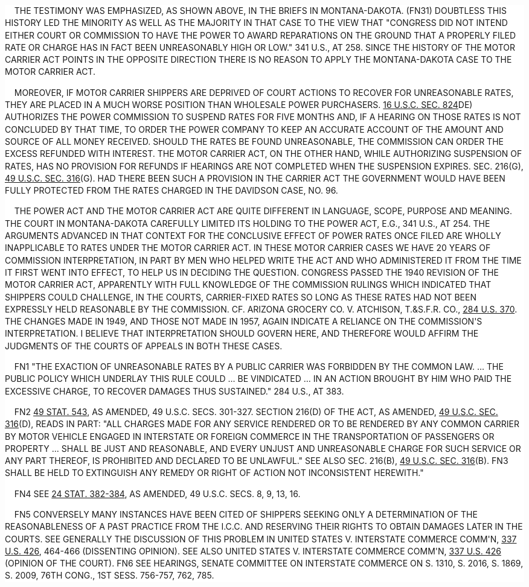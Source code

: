     THE TESTIMONY WAS EMPHASIZED, AS SHOWN ABOVE, IN THE BRIEFS IN MONTANA-DAKOTA.  (FN31)  DOUBTLESS THIS HISTORY LED THE MINORITY AS WELL AS THE MAJORITY IN THAT CASE TO THE VIEW THAT "CONGRESS DID NOT INTEND EITHER COURT OR COMMISSION TO HAVE THE POWER TO AWARD REPARATIONS ON THE GROUND THAT A PROPERLY FILED RATE OR CHARGE HAS IN FACT BEEN UNREASONABLY HIGH OR LOW."  341 U.S., AT 258.  SINCE THE HISTORY OF THE MOTOR CARRIER ACT POINTS IN THE OPPOSITE DIRECTION THERE IS NO REASON TO APPLY THE MONTANA-DAKOTA CASE TO THE MOTOR CARRIER ACT.

    MOREOVER, IF MOTOR CARRIER SHIPPERS ARE DEPRIVED OF COURT ACTIONS TO RECOVER FOR UNREASONABLE RATES, THEY ARE PLACED IN A MUCH WORSE POSITION THAN WHOLESALE POWER PURCHASERS.  [16 U.S.C. SEC. 824][/us/usc/t16/s824]DE) AUTHORIZES THE POWER COMMISSION TO SUSPEND RATES FOR FIVE MONTHS AND, IF A HEARING ON THOSE RATES IS NOT CONCLUDED BY THAT TIME, TO ORDER THE POWER COMPANY TO KEEP AN ACCURATE ACCOUNT OF THE AMOUNT AND SOURCE OF ALL MONEY RECEIVED.  SHOULD THE RATES BE FOUND UNREASONABLE, THE COMMISSION CAN ORDER THE EXCESS REFUNDED WITH INTEREST.  THE MOTOR CARRIER ACT, ON THE OTHER HAND, WHILE AUTHORIZING SUSPENSION OF RATES, HAS NO PROVISION FOR REFUNDS IF HEARINGS ARE NOT COMPLETED WHEN THE SUSPENSION EXPIRES.  SEC. 216(G), [49 U.S.C. SEC. 316][/us/usc/t49/s316](G).  HAD THERE BEEN SUCH A PROVISION IN THE CARRIER ACT THE GOVERNMENT WOULD HAVE BEEN FULLY PROTECTED FROM THE RATES CHARGED IN THE DAVIDSON CASE, NO. 96.

    THE POWER ACT AND THE MOTOR CARRIER ACT ARE QUITE DIFFERENT IN LANGUAGE, SCOPE, PURPOSE AND MEANING.  THE COURT IN MONTANA-DAKOTA CAREFULLY LIMITED ITS HOLDING TO THE POWER ACT, E.G., 341 U.S., AT 254.  THE ARGUMENTS ADVANCED IN THAT CONTEXT FOR THE CONCLUSIVE EFFECT OF POWER RATES ONCE FILED ARE WHOLLY INAPPLICABLE TO RATES UNDER THE MOTOR CARRIER ACT.  IN THESE MOTOR CARRIER CASES WE HAVE 20 YEARS OF COMMISSION INTERPRETATION, IN PART BY MEN WHO HELPED WRITE THE ACT AND WHO ADMINISTERED IT FROM THE TIME IT FIRST WENT INTO EFFECT, TO HELP US IN DECIDING THE QUESTION.  CONGRESS PASSED THE 1940 REVISION OF THE MOTOR CARRIER ACT, APPARENTLY WITH FULL KNOWLEDGE OF THE COMMISSION RULINGS WHICH INDICATED THAT SHIPPERS COULD CHALLENGE, IN THE COURTS, CARRIER-FIXED RATES SO LONG AS THESE RATES HAD NOT BEEN EXPRESSLY HELD REASONABLE BY THE COMMISSION.  CF. ARIZONA GROCERY CO. V. ATCHISON, T.&S.F.R. CO., [284 U.S. 370][/us/courts/scotus/usReporter/284/370].  THE CHANGES MADE IN 1949, AND THOSE NOT MADE IN 1957, AGAIN INDICATE A RELIANCE ON THE COMMISSION'S INTERPRETATION.  I BELIEVE THAT INTERPRETATION SHOULD GOVERN HERE, AND THEREFORE WOULD AFFIRM THE JUDGMENTS OF THE COURTS OF APPEALS IN BOTH THESE CASES.

    FN1  "THE EXACTION OF UNREASONABLE RATES BY A PUBLIC CARRIER WAS FORBIDDEN BY THE COMMON LAW.  ... THE PUBLIC POLICY WHICH UNDERLAY THIS RULE COULD  ...  BE VINDICATED  ...  IN AN ACTION BROUGHT BY HIM WHO PAID THE EXCESSIVE CHARGE, TO RECOVER DAMAGES THUS SUSTAINED."  284 U.S., AT 383.

    FN2  [49 STAT. 543][/us/stat/49/543], AS AMENDED, 49 U.S.C. SECS. 301-327.  SECTION 216(D) OF THE ACT, AS AMENDED, [49 U.S.C. SEC. 316][/us/usc/t49/s316](D), READS IN PART: "ALL CHARGES MADE FOR ANY SERVICE RENDERED OR TO BE RENDERED BY ANY COMMON CARRIER BY MOTOR VEHICLE ENGAGED IN INTERSTATE OR FOREIGN COMMERCE IN THE TRANSPORTATION OF PASSENGERS OR PROPERTY  ...  SHALL BE JUST AND REASONABLE, AND EVERY UNJUST AND UNREASONABLE CHARGE FOR SUCH SERVICE OR ANY PART THEREOF, IS PROHIBITED AND DECLARED TO BE UNLAWFUL."  SEE ALSO SEC. 216(B), [49 U.S.C. SEC. 316][/us/usc/t49/s316](B).    FN3 SHALL BE HELD TO EXTINGUISH ANY REMEDY OR RIGHT OF ACTION NOT INCONSISTENT HEREWITH."

    FN4  SEE [24 STAT. 382-384][/us/stat/24/382], AS AMENDED, 49 U.S.C. SECS. 8, 9, 13, 16.

    FN5  CONVERSELY MANY INSTANCES HAVE BEEN CITED OF SHIPPERS SEEKING ONLY A DETERMINATION OF THE REASONABLENESS OF A PAST PRACTICE FROM THE I.C.C. AND RESERVING THEIR RIGHTS TO OBTAIN DAMAGES LATER IN THE COURTS.  SEE GENERALLY THE DISCUSSION OF THIS PROBLEM IN UNITED STATES V. INTERSTATE COMMERCE COMM'N, [337 U.S. 426][/us/courts/scotus/usReporter/337/426], 464-466 (DISSENTING OPINION).  SEE ALSO UNITED STATES V. INTERSTATE COMMERCE COMM'N, [337 U.S. 426][/us/courts/scotus/usReporter/337/426] (OPINION OF THE COURT).    FN6  SEE HEARINGS, SENATE COMMITTEE ON INTERSTATE COMMERCE ON S. 1310, S. 2016, S. 1869, S. 2009, 76TH CONG., 1ST SESS. 756-757, 762, 785.


[/us/courts/scotus/usReporter/359/464]: https://publicdocs.github.io/go/links?ns=uslm-x&ref=%2Fus%2Fcourts%2Fscotus%2FusReporter%2F359%2F464
[/us/usc/t49/s317]: https://publicdocs.github.io/go/links?ns=uslm&ref=%2Fus%2Fusc%2Ft49%2Fs317
[/us/stat/54/955]: https://publicdocs.github.io/go/links?ns=uslm&ref=%2Fus%2Fstat%2F54%2F955
[/us/usc/t49/s66]: https://publicdocs.github.io/go/links?ns=uslm&ref=%2Fus%2Fusc%2Ft49%2Fs66
[/us/usc/t28/s1346]: https://publicdocs.github.io/go/links?ns=uslm&ref=%2Fus%2Fusc%2Ft28%2Fs1346
[/us/courts/scotus/usReporter/341/246]: https://publicdocs.github.io/go/links?ns=uslm-x&ref=%2Fus%2Fcourts%2Fscotus%2FusReporter%2F341%2F246
[/us/courts/scotus/usReporter/358/810]: https://publicdocs.github.io/go/links?ns=uslm-x&ref=%2Fus%2Fcourts%2Fscotus%2FusReporter%2F358%2F810
[/us/courts/scotus/usReporter/341/246]: https://publicdocs.github.io/go/links?ns=uslm-x&ref=%2Fus%2Fcourts%2Fscotus%2FusReporter%2F341%2F246
[/us/usc/t49/s316]: https://publicdocs.github.io/go/links?ns=uslm&ref=%2Fus%2Fusc%2Ft49%2Fs316
[/us/courts/scotus/usReporter/204/426]: https://publicdocs.github.io/go/links?ns=uslm-x&ref=%2Fus%2Fcourts%2Fscotus%2FusReporter%2F204%2F426
[/us/courts/scotus/usReporter/352/59]: https://publicdocs.github.io/go/links?ns=uslm-x&ref=%2Fus%2Fcourts%2Fscotus%2FusReporter%2F352%2F59
[/us/stat/49/543]: https://publicdocs.github.io/go/links?ns=uslm&ref=%2Fus%2Fstat%2F49%2F543
[/us/usc/t49/s301]: https://publicdocs.github.io/go/links?ns=uslm&ref=%2Fus%2Fusc%2Ft49%2Fs301
[/us/usc/t49/s316]: https://publicdocs.github.io/go/links?ns=uslm&ref=%2Fus%2Fusc%2Ft49%2Fs316
[/us/stat/49/851]: https://publicdocs.github.io/go/links?ns=uslm&ref=%2Fus%2Fstat%2F49%2F851
[/us/usc/t16/s824]: https://publicdocs.github.io/go/links?ns=uslm&ref=%2Fus%2Fusc%2Ft16%2Fs824
[/us/usc/t49/s8]: https://publicdocs.github.io/go/links?ns=uslm&ref=%2Fus%2Fusc%2Ft49%2Fs8
[/us/usc/t49/s9]: https://publicdocs.github.io/go/links?ns=uslm&ref=%2Fus%2Fusc%2Ft49%2Fs9
[/us/courts/scotus/usReporter/204/426]: https://publicdocs.github.io/go/links?ns=uslm-x&ref=%2Fus%2Fcourts%2Fscotus%2FusReporter%2F204%2F426
[/us/courts/scotus/usReporter/284/370]: https://publicdocs.github.io/go/links?ns=uslm-x&ref=%2Fus%2Fcourts%2Fscotus%2FusReporter%2F284%2F370
[/us/usc/t49/s304]: https://publicdocs.github.io/go/links?ns=uslm&ref=%2Fus%2Fusc%2Ft49%2Fs304
[/us/usc/t49/s16]: https://publicdocs.github.io/go/links?ns=uslm&ref=%2Fus%2Fusc%2Ft49%2Fs16
[/us/usc/t49/s316]: https://publicdocs.github.io/go/links?ns=uslm&ref=%2Fus%2Fusc%2Ft49%2Fs316
[/us/courts/scotus/usReporter/204/426]: https://publicdocs.github.io/go/links?ns=uslm-x&ref=%2Fus%2Fcourts%2Fscotus%2FusReporter%2F204%2F426
[/us/courts/scotus/usReporter/284/370]: https://publicdocs.github.io/go/links?ns=uslm-x&ref=%2Fus%2Fcourts%2Fscotus%2FusReporter%2F284%2F370
[/us/courts/scotus/usReporter/341/246]: https://publicdocs.github.io/go/links?ns=uslm-x&ref=%2Fus%2Fcourts%2Fscotus%2FusReporter%2F341%2F246
[/us/courts/scotus/usReporter/204/426]: https://publicdocs.github.io/go/links?ns=uslm-x&ref=%2Fus%2Fcourts%2Fscotus%2FusReporter%2F204%2F426
[/us/courts/scotus/usReporter/236/412]: https://publicdocs.github.io/go/links?ns=uslm-x&ref=%2Fus%2Fcourts%2Fscotus%2FusReporter%2F236%2F412
[/us/courts/scotus/usReporter/204/426]: https://publicdocs.github.io/go/links?ns=uslm-x&ref=%2Fus%2Fcourts%2Fscotus%2FusReporter%2F204%2F426
[/us/courts/scotus/usReporter/230/247]: https://publicdocs.github.io/go/links?ns=uslm-x&ref=%2Fus%2Fcourts%2Fscotus%2FusReporter%2F230%2F247
[/us/courts/scotus/usReporter/308/422]: https://publicdocs.github.io/go/links?ns=uslm-x&ref=%2Fus%2Fcourts%2Fscotus%2FusReporter%2F308%2F422
[/us/courts/scotus/usReporter/352/59]: https://publicdocs.github.io/go/links?ns=uslm-x&ref=%2Fus%2Fcourts%2Fscotus%2FusReporter%2F352%2F59
[/us/courts/scotus/usReporter/284/370]: https://publicdocs.github.io/go/links?ns=uslm-x&ref=%2Fus%2Fcourts%2Fscotus%2FusReporter%2F284%2F370
[/us/courts/scotus/usReporter/204/426]: https://publicdocs.github.io/go/links?ns=uslm-x&ref=%2Fus%2Fcourts%2Fscotus%2FusReporter%2F204%2F426
[/us/courts/scotus/usReporter/341/246]: https://publicdocs.github.io/go/links?ns=uslm-x&ref=%2Fus%2Fcourts%2Fscotus%2FusReporter%2F341%2F246
[/us/courts/scotus/usReporter/341/246]: https://publicdocs.github.io/go/links?ns=uslm-x&ref=%2Fus%2Fcourts%2Fscotus%2FusReporter%2F341%2F246
[/us/usc/t16/s824]: https://publicdocs.github.io/go/links?ns=uslm&ref=%2Fus%2Fusc%2Ft16%2Fs824
[/us/usc/t49/s316]: https://publicdocs.github.io/go/links?ns=uslm&ref=%2Fus%2Fusc%2Ft49%2Fs316
[/us/courts/scotus/usReporter/284/370]: https://publicdocs.github.io/go/links?ns=uslm-x&ref=%2Fus%2Fcourts%2Fscotus%2FusReporter%2F284%2F370
[/us/stat/49/543]: https://publicdocs.github.io/go/links?ns=uslm&ref=%2Fus%2Fstat%2F49%2F543
[/us/usc/t49/s316]: https://publicdocs.github.io/go/links?ns=uslm&ref=%2Fus%2Fusc%2Ft49%2Fs316
[/us/usc/t49/s316]: https://publicdocs.github.io/go/links?ns=uslm&ref=%2Fus%2Fusc%2Ft49%2Fs316
[/us/stat/24/382]: https://publicdocs.github.io/go/links?ns=uslm&ref=%2Fus%2Fstat%2F24%2F382
[/us/courts/scotus/usReporter/337/426]: https://publicdocs.github.io/go/links?ns=uslm-x&ref=%2Fus%2Fcourts%2Fscotus%2FusReporter%2F337%2F426
[/us/courts/scotus/usReporter/337/426]: https://publicdocs.github.io/go/links?ns=uslm-x&ref=%2Fus%2Fcourts%2Fscotus%2FusReporter%2F337%2F426
[/us/courts/scotus/usReporter/204/426]: https://publicdocs.github.io/go/links?ns=uslm-x&ref=%2Fus%2Fcourts%2Fscotus%2FusReporter%2F204%2F426
[/us/courts/scotus/usReporter/230/247]: https://publicdocs.github.io/go/links?ns=uslm-x&ref=%2Fus%2Fcourts%2Fscotus%2FusReporter%2F230%2F247
[/us/courts/scotus/usReporter/321/194]: https://publicdocs.github.io/go/links?ns=uslm-x&ref=%2Fus%2Fcourts%2Fscotus%2FusReporter%2F321%2F194
[/us/courts/scotus/usReporter/308/422]: https://publicdocs.github.io/go/links?ns=uslm-x&ref=%2Fus%2Fcourts%2Fscotus%2FusReporter%2F308%2F422
[/us/courts/scotus/usReporter/230/304]: https://publicdocs.github.io/go/links?ns=uslm-x&ref=%2Fus%2Fcourts%2Fscotus%2FusReporter%2F230%2F304
[/us/courts/scotus/usReporter/206/428]: https://publicdocs.github.io/go/links?ns=uslm-x&ref=%2Fus%2Fcourts%2Fscotus%2FusReporter%2F206%2F428
[/us/stat/54/898]: https://publicdocs.github.io/go/links?ns=uslm&ref=%2Fus%2Fstat%2F54%2F898
[/us/stat/63/280]: https://publicdocs.github.io/go/links?ns=uslm&ref=%2Fus%2Fstat%2F63%2F280
[/us/courts/scotus/usReporter/282/375]: https://publicdocs.github.io/go/links?ns=uslm-x&ref=%2Fus%2Fcourts%2Fscotus%2FusReporter%2F282%2F375
[/us/courts/scotus/usReporter/323/134]: https://publicdocs.github.io/go/links?ns=uslm-x&ref=%2Fus%2Fcourts%2Fscotus%2FusReporter%2F323%2F134
[/us/courts/scotus/usReporter/358/498]: https://publicdocs.github.io/go/links?ns=uslm-x&ref=%2Fus%2Fcourts%2Fscotus%2FusReporter%2F358%2F498
[/us/stat/41/1063]: https://publicdocs.github.io/go/links?ns=uslm&ref=%2Fus%2Fstat%2F41%2F1063